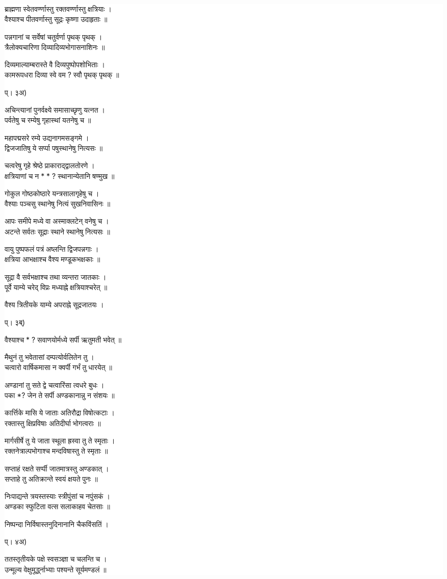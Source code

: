 ब्राह्मणा स्वेतवर्ण्णास्तु रक्तवर्ण्णास्तु क्षत्रियाः ।  
वैश्याश्च पीतवर्णास्तु सूद्रः कृष्णा उदाहृताः ॥  
  
पन्नगानां च सर्वेषां चतुर्वर्णा पृथक् पृथक् ।  
त्रैलोक्यचारिणा दिव्यादिव्यभोगासनाशिनः ॥  
  
दिव्यमाल्याम्बरास्ते वै दिव्यपुष्पोपशोभिताः ।  
कामरूपधरा दिव्या स्वे  वम ? स्वौ पृथक् पृथक् ॥  
  
प्। ३अ)  
  
अचिन्त्यानां पुनर्वक्ष्ये समासाच्छृणु यत्नत ।  
पर्वतेषु च रम्येषु गृहास्थां यतनेषु च ॥  
  
महापद्मसरे रम्ये उद्यनागमसङ्गमे ।  
द्विजजातिषु ये सर्प्पा पषुस्थानेषु नित्यसः ॥  
  
चत्वरेषु गृहे श्रेष्ठे प्राकाराद्द्वालतोरणे ।  
क्षत्रियाणां च न * * ? स्थानान्येतानि षण्मुख ॥  
  
गोकुल गोष्ठकोष्ठारे यन्त्रसालागृहेषु च ।  
वैश्याः पञ्चसु स्थानेषु नित्यं सुखनिवासिनः ॥  
  
आपः समीपे मध्ये वा अस्माक्लटेन् वनेषु च ।  
अटन्ते सर्वतः सूद्राः स्थाने स्थानेषु नित्यसः ॥  
  
वायु पुष्पफलं पत्रं अष्लन्ति द्विजपन्नगाः ।  
क्षत्रिया आभक्षाश्च वैश्य मण्डूकभक्षकाः ॥  
  
सूद्रा वै सर्वभक्षाश्च तथा व्यन्तरा जातकाः ।  
पूर्वे याम्ये चरेद् विप्रः मध्याह्ने क्षत्रियाश्चरेत् ॥  
  
वैश्य त्रितीयके याम्ये अपराह्ने सूद्रजातयः ।  
  
प्। ३ब्)  
  
वैश्याश्च  * ? सवाणयोर्मध्ये सर्पी ऋतुमती भवेत् ॥  
  
मैथुनं तु भवेतासां दम्पत्योर्वलितेन तु ।  
चत्वारो वार्षिकमासा न क्वर्पी गर्भं तु धारयेत् ॥  
  
अण्डानां तु सते द्वे चत्वारिंसा त्वधरे बुधः ।  
पका *? जेन ते सर्पी अण्डकानान्नु न संशयः ॥  
  
कार्त्तिके मासि ये जाताः अतिरौद्रा विषोत्कटाः ।  
रक्तास्तु क्षिप्रविषाः अतिदीर्घा भोगत्वराः ॥  
  
मार्गसीर्षे तु ये जाता स्थूला ह्रस्वा तु ते स्मृताः ।  
रक्तनेत्राल्पभोगाश्च मन्दविषास्तु ते स्मृताः ॥  
  
सप्ताहं रक्षते सर्प्पी जातमात्रस्तु अण्डकात् ।  
सप्ताहे तु अतिक्रान्ते स्वयं क्षयते पुनः ॥  
  
निःपाद्यन्ते त्रयस्तस्याः स्त्रीपुंसां च नपुंसकं ।  
अण्डका स्फुटिता वत्स सलाकाहव चेतसाः ॥  
  
निष्पन्दा निर्विषास्तनुदिनानानि चैकविंसतिं ।  
  
प्। ४अ)  
  
ततस्तृतीयके पक्षे स्वसञ्ज्ञा च चलन्ति च ।  
उन्मूल्य वेक्षुमूर्द्ध्नाभ्याः पश्यन्ते सूर्यमण्डलं ॥  
  